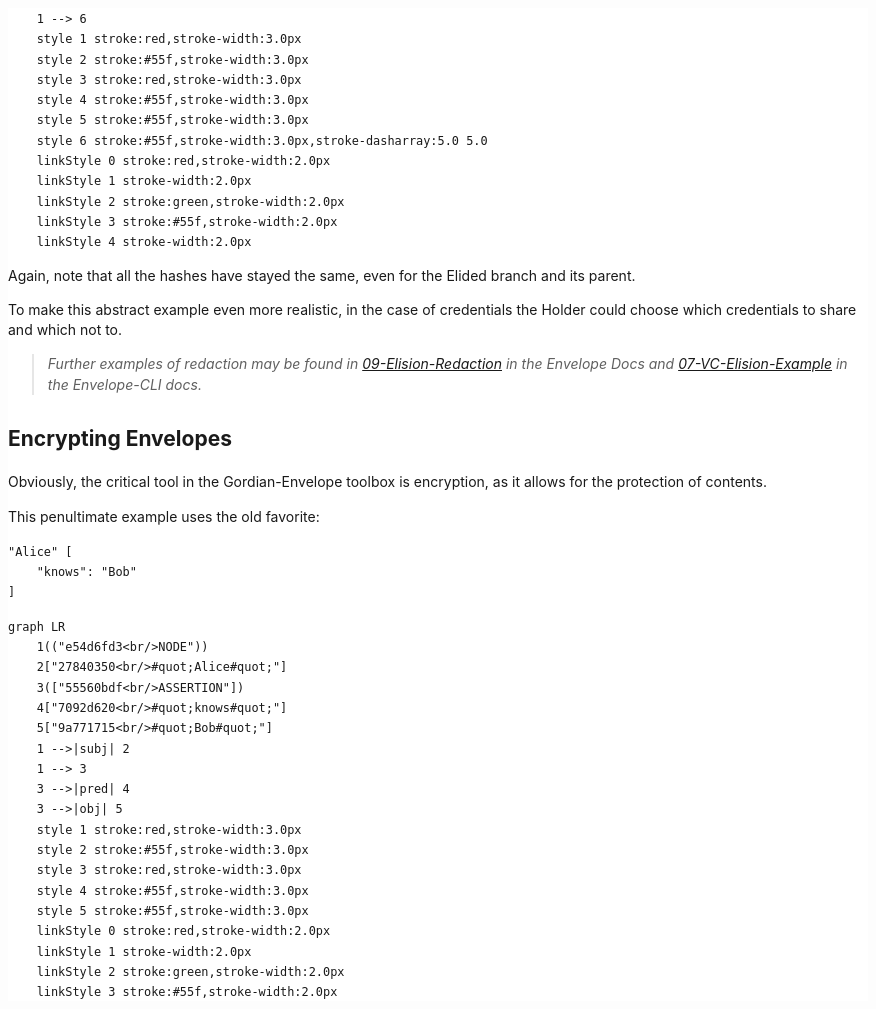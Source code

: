```mermaid
    1 --> 6
    style 1 stroke:red,stroke-width:3.0px
    style 2 stroke:#55f,stroke-width:3.0px
    style 3 stroke:red,stroke-width:3.0px
    style 4 stroke:#55f,stroke-width:3.0px
    style 5 stroke:#55f,stroke-width:3.0px
    style 6 stroke:#55f,stroke-width:3.0px,stroke-dasharray:5.0 5.0
    linkStyle 0 stroke:red,stroke-width:2.0px
    linkStyle 1 stroke-width:2.0px
    linkStyle 2 stroke:green,stroke-width:2.0px
    linkStyle 3 stroke:#55f,stroke-width:2.0px
    linkStyle 4 stroke-width:2.0px
```
Again, note that all the hashes have stayed the same, even for the Elided branch and its parent.

To make this abstract example even more realistic, in the case of credentials the Holder could choose which credentials to share and which not to.

> _Further examples of redaction may be found in [09-Elision-Redaction](https://github.com/BlockchainCommons/BCSwiftSecureComponents/blob/master/Docs/09-ELISION-REDACTION.md) in the Envelope Docs and [07-VC-Elision-Example](https://github.com/BlockchainCommons/envelope-cli-swift/blob/master/Docs/7-VC-ELISION-EXAMPLE.md) in the Envelope-CLI docs._

## Encrypting Envelopes

Obviously, the critical tool in the Gordian-Envelope toolbox is encryption, as it allows for the protection of contents.

This penultimate example uses the old favorite:
```
"Alice" [
    "knows": "Bob"
]
```
```mermaid
graph LR
    1(("e54d6fd3<br/>NODE"))
    2["27840350<br/>#quot;Alice#quot;"]
    3(["55560bdf<br/>ASSERTION"])
    4["7092d620<br/>#quot;knows#quot;"]
    5["9a771715<br/>#quot;Bob#quot;"]
    1 -->|subj| 2
    1 --> 3
    3 -->|pred| 4
    3 -->|obj| 5
    style 1 stroke:red,stroke-width:3.0px
    style 2 stroke:#55f,stroke-width:3.0px
    style 3 stroke:red,stroke-width:3.0px
    style 4 stroke:#55f,stroke-width:3.0px
    style 5 stroke:#55f,stroke-width:3.0px
    linkStyle 0 stroke:red,stroke-width:2.0px
    linkStyle 1 stroke-width:2.0px
    linkStyle 2 stroke:green,stroke-width:2.0px
    linkStyle 3 stroke:#55f,stroke-width:2.0px
```
